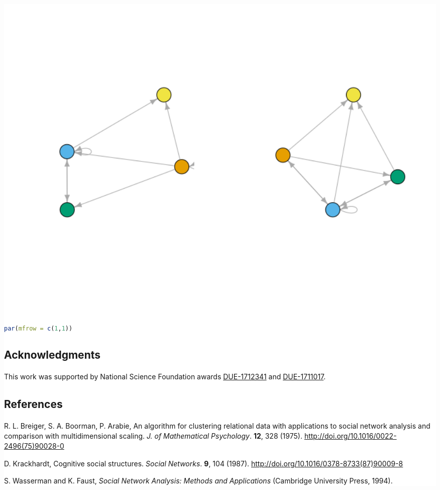 <img src="man/figures/README-krackhardt-reduced-multi-degree-1.png" width="100%" />

```r
par(mfrow = c(1,1))
```


## Acknowledgments
This work was supported by National Science Foundation awards [DUE-1712341](https://www.nsf.gov/awardsearch/showAward?AWD_ID=1712341) and [DUE-1711017](https://www.nsf.gov/awardsearch/showAward?AWD_ID=1711017). 


## References
R. L. Breiger, S. A. Boorman, P. Arabie, An algorithm for clustering relational data with
applications to social network analysis and comparison with multidimensional scaling.
*J. of Mathematical Psychology*. **12**, 328 (1975). <http://doi.org/10.1016/0022-2496(75)90028-0>

D. Krackhardt, Cognitive social structures. *Social Networks*. **9**, 104 (1987). <http://doi.org/10.1016/0378-8733(87)90009-8>

S. Wasserman and K. Faust, *Social Network Analysis: Methods and Applications*
(Cambridge University Press, 1994).

